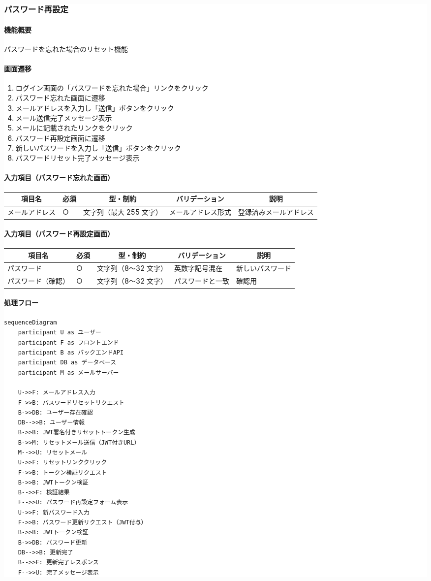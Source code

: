 ### パスワード再設定

#### 機能概要

パスワードを忘れた場合のリセット機能

#### 画面遷移

1. ログイン画面の「パスワードを忘れた場合」リンクをクリック
2. パスワード忘れた画面に遷移
3. メールアドレスを入力し「送信」ボタンをクリック
4. メール送信完了メッセージ表示
5. メールに記載されたリンクをクリック
6. パスワード再設定画面に遷移
7. 新しいパスワードを入力し「送信」ボタンをクリック
8. パスワードリセット完了メッセージ表示

#### 入力項目（パスワード忘れた画面）

| 項目名         | 必須 | 型・制約                | バリデーション     | 説明                   |
| -------------- | ---- | ----------------------- | ------------------ | ---------------------- |
| メールアドレス | ○    | 文字列（最大 255 文字） | メールアドレス形式 | 登録済みメールアドレス |

#### 入力項目（パスワード再設定画面）

| 項目名             | 必須 | 型・制約             | バリデーション   | 説明             |
| ------------------ | ---- | -------------------- | ---------------- | ---------------- |
| パスワード         | ○    | 文字列（8〜32 文字） | 英数字記号混在   | 新しいパスワード |
| パスワード（確認） | ○    | 文字列（8〜32 文字） | パスワードと一致 | 確認用           |

#### 処理フロー

```mermaid
sequenceDiagram
    participant U as ユーザー
    participant F as フロントエンド
    participant B as バックエンドAPI
    participant DB as データベース
    participant M as メールサーバー

    U->>F: メールアドレス入力
    F->>B: パスワードリセットリクエスト
    B->>DB: ユーザー存在確認
    DB-->>B: ユーザー情報
    B->>B: JWT署名付きリセットトークン生成
    B->>M: リセットメール送信（JWT付きURL）
    M-->>U: リセットメール
    U->>F: リセットリンククリック
    F->>B: トークン検証リクエスト
    B->>B: JWTトークン検証
    B-->>F: 検証結果
    F-->>U: パスワード再設定フォーム表示
    U->>F: 新パスワード入力
    F->>B: パスワード更新リクエスト（JWT付与）
    B->>B: JWTトークン検証
    B->>DB: パスワード更新
    DB-->>B: 更新完了
    B-->>F: 更新完了レスポンス
    F-->>U: 完了メッセージ表示
```
